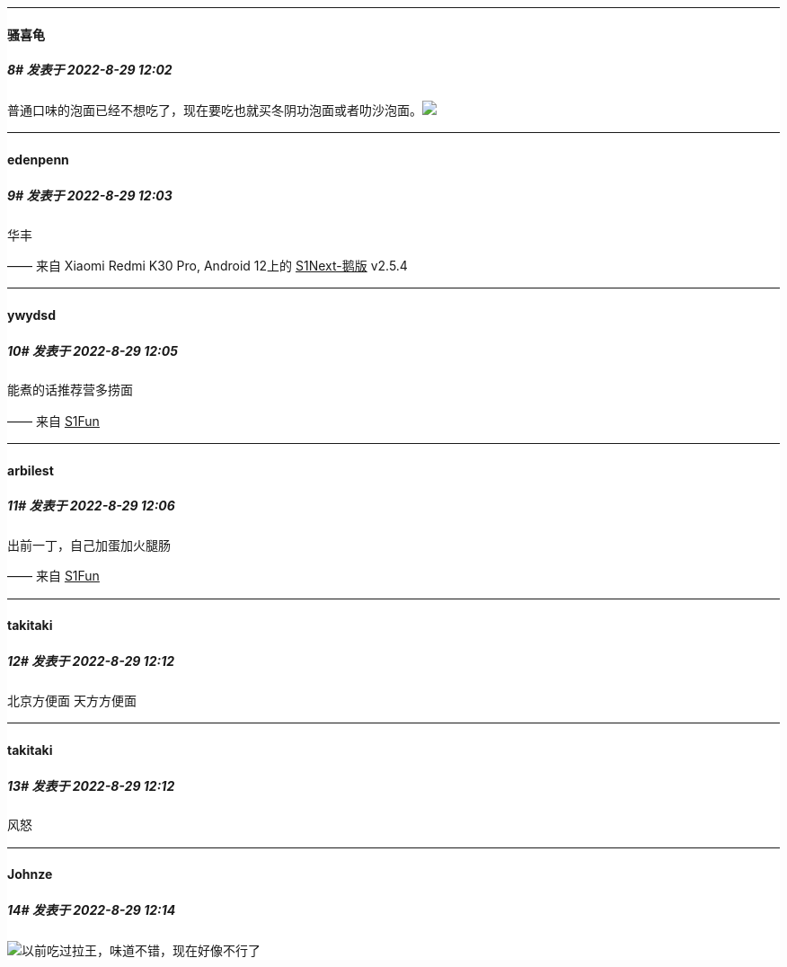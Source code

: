 *****

####  骚喜龟  
##### 8#       发表于 2022-8-29 12:02

普通口味的泡面已经不想吃了，现在要吃也就买冬阴功泡面或者叻沙泡面。<img src="https://static.saraba1st.com/image/smiley/face2017/066.png" referrerpolicy="no-referrer">

*****

####  edenpenn  
##### 9#       发表于 2022-8-29 12:03

华丰

—— 来自 Xiaomi Redmi K30 Pro, Android 12上的 [S1Next-鹅版](https://github.com/ykrank/S1-Next/releases) v2.5.4

*****

####  ywydsd  
##### 10#       发表于 2022-8-29 12:05

能煮的话推荐营多捞面

—— 来自 [S1Fun](https://s1fun.koalcat.com)

*****

####  arbilest  
##### 11#       发表于 2022-8-29 12:06

出前一丁，自己加蛋加火腿肠

—— 来自 [S1Fun](https://s1fun.koalcat.com)

*****

####  takitaki  
##### 12#       发表于 2022-8-29 12:12

北京方便面 天方方便面 

*****

####  takitaki  
##### 13#       发表于 2022-8-29 12:12

风怒

*****

####  Johnze  
##### 14#       发表于 2022-8-29 12:14

<img src="https://static.saraba1st.com/image/smiley/face2017/002.png" referrerpolicy="no-referrer">以前吃过拉王，味道不错，现在好像不行了

